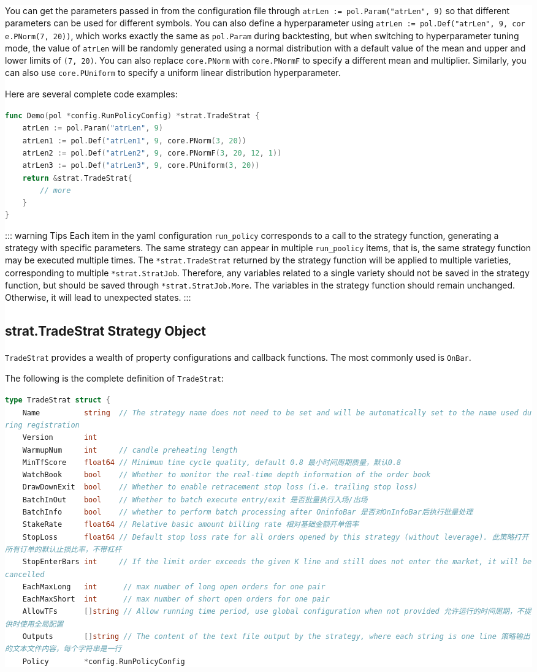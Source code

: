 You can get the parameters passed in from the configuration file through `atrLen := pol.Param("atrLen", 9)` so that different parameters can be used for different symbols.
You can also define a hyperparameter using `atrLen := pol.Def("atrLen", 9, core.PNorm(7, 20))`, which works exactly the same as `pol.Param` during backtesting, but when switching to hyperparameter tuning mode, the value of `atrLen` will be randomly generated using a normal distribution with a default value of the mean and upper and lower limits of `(7, 20)`.
You can also replace `core.PNorm` with `core.PNormF` to specify a different mean and multiplier.
Similarly, you can also use `core.PUniform` to specify a uniform linear distribution hyperparameter.

Here are several complete code examples:
```go
func Demo(pol *config.RunPolicyConfig) *strat.TradeStrat {
    atrLen := pol.Param("atrLen", 9)
    atrLen1 := pol.Def("atrLen1", 9, core.PNorm(3, 20))
    atrLen2 := pol.Def("atrLen2", 9, core.PNormF(3, 20, 12, 1))
    atrLen3 := pol.Def("atrLen3", 9, core.PUniform(3, 20))
    return &strat.TradeStrat{
		// more 
    }
}
```
::: warning Tips
Each item in the yaml configuration `run_policy` corresponds to a call to the strategy function, generating a strategy with specific parameters.
The same strategy can appear in multiple `run_poolicy` items, that is, the same strategy function may be executed multiple times.
The `*strat.TradeStrat` returned by the strategy function will be applied to multiple varieties, corresponding to multiple `*strat.StratJob`.
Therefore, any variables related to a single variety should not be saved in the strategy function, but should be saved through `*strat.StratJob.More`.
The variables in the strategy function should remain unchanged. Otherwise, it will lead to unexpected states.
:::

## strat.TradeStrat Strategy Object

`TradeStrat` provides a wealth of property configurations and callback functions. The most commonly used is `OnBar`.

The following is the complete definition of `TradeStrat`:
```go
type TradeStrat struct {
	Name          string  // The strategy name does not need to be set and will be automatically set to the name used during registration
	Version       int     
	WarmupNum     int     // candle preheating length
	MinTfScore    float64 // Minimum time cycle quality, default 0.8 最小时间周期质量，默认0.8
	WatchBook     bool    // Whether to monitor the real-time depth information of the order book
	DrawDownExit  bool    // Whether to enable retracement stop loss (i.e. trailing stop loss)
	BatchInOut    bool    // Whether to batch execute entry/exit 是否批量执行入场/出场
	BatchInfo     bool    // whether to perform batch processing after OninfoBar 是否对OnInfoBar后执行批量处理
	StakeRate     float64 // Relative basic amount billing rate 相对基础金额开单倍率
    StopLoss      float64 // Default stop loss rate for all orders opened by this strategy (without leverage). 此策略打开所有订单的默认止损比率，不带杠杆
	StopEnterBars int     // If the limit order exceeds the given K line and still does not enter the market, it will be cancelled
	EachMaxLong   int      // max number of long open orders for one pair
	EachMaxShort  int      // max number of short open orders for one pair
	AllowTFs      []string // Allow running time period, use global configuration when not provided 允许运行的时间周期，不提供时使用全局配置
	Outputs       []string // The content of the text file output by the strategy, where each string is one line 策略输出的文本文件内容，每个字符串是一行
	Policy        *config.RunPolicyConfig
```